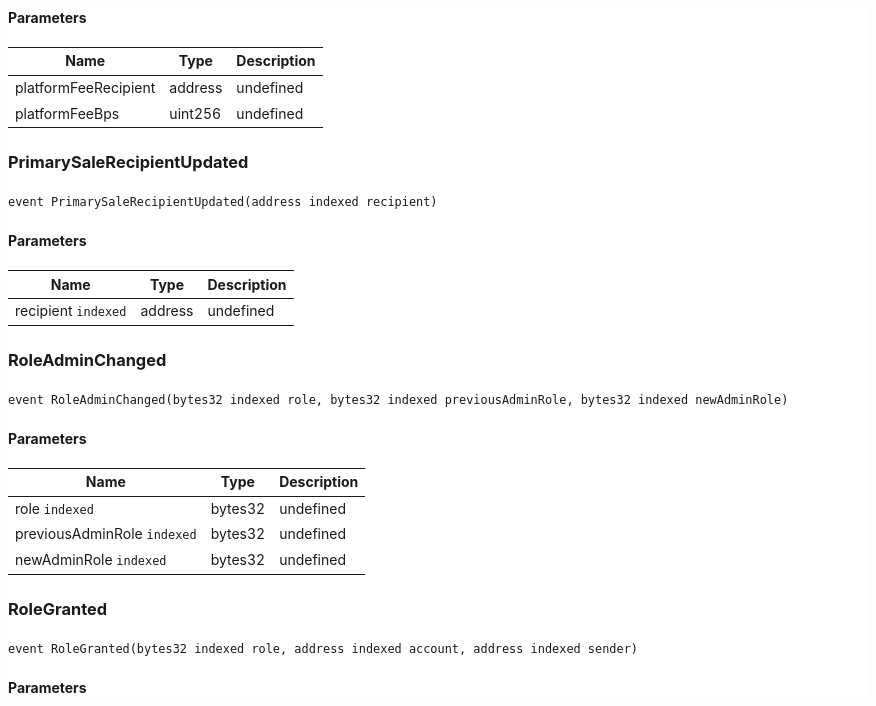 



#### Parameters

| Name | Type | Description |
|---|---|---|
| platformFeeRecipient  | address | undefined |
| platformFeeBps  | uint256 | undefined |

### PrimarySaleRecipientUpdated

```solidity
event PrimarySaleRecipientUpdated(address indexed recipient)
```





#### Parameters

| Name | Type | Description |
|---|---|---|
| recipient `indexed` | address | undefined |

### RoleAdminChanged

```solidity
event RoleAdminChanged(bytes32 indexed role, bytes32 indexed previousAdminRole, bytes32 indexed newAdminRole)
```





#### Parameters

| Name | Type | Description |
|---|---|---|
| role `indexed` | bytes32 | undefined |
| previousAdminRole `indexed` | bytes32 | undefined |
| newAdminRole `indexed` | bytes32 | undefined |

### RoleGranted

```solidity
event RoleGranted(bytes32 indexed role, address indexed account, address indexed sender)
```





#### Parameters
